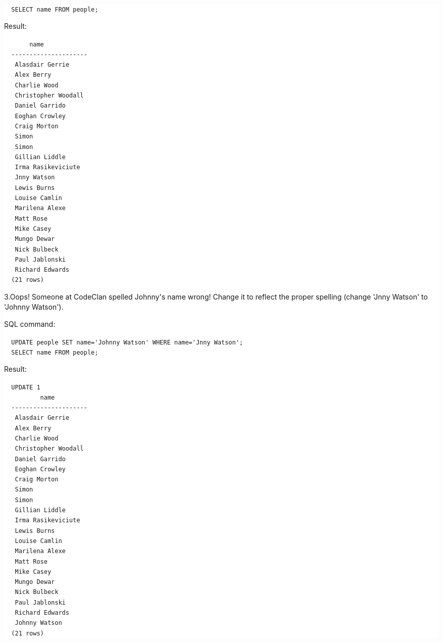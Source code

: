       SELECT name FROM people;

Result:

           name         
      ---------------------
       Alasdair Gerrie
       Alex Berry
       Charlie Wood
       Christopher Woodall
       Daniel Garrido
       Eoghan Crowley
       Craig Morton
       Simon
       Simon
       Gillian Liddle
       Irma Rasikeviciute
       Jnny Watson
       Lewis Burns
       Louise Camlin
       Marilena Alexe
       Matt Rose
       Mike Casey
       Mungo Dewar
       Nick Bulbeck
       Paul Jablonski
       Richard Edwards
      (21 rows)

3.Oops! Someone at CodeClan spelled Johnny's name wrong! Change it to reflect the proper spelling (change 'Jnny Watson' to 'Johnny Watson').

SQL command:

      UPDATE people SET name='Johnny Watson' WHERE name='Jnny Watson';
      SELECT name FROM people;

Result:

      UPDATE 1
              name         
      ---------------------
       Alasdair Gerrie
       Alex Berry
       Charlie Wood
       Christopher Woodall
       Daniel Garrido
       Eoghan Crowley
       Craig Morton
       Simon
       Simon
       Gillian Liddle
       Irma Rasikeviciute
       Lewis Burns
       Louise Camlin
       Marilena Alexe
       Matt Rose
       Mike Casey
       Mungo Dewar
       Nick Bulbeck
       Paul Jablonski
       Richard Edwards
       Johnny Watson
      (21 rows)
